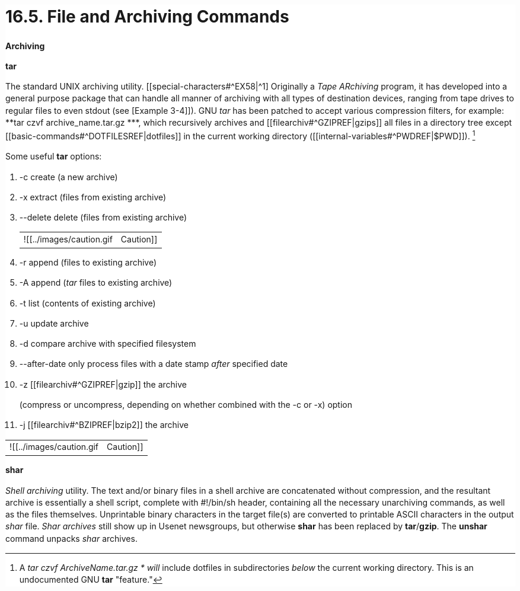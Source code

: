# 16.5. File and Archiving Commands

**Archiving**

**tar**

The standard UNIX archiving utility. [[special-characters#^EX58|^1] Originally a _Tape ARchiving_ program, it has developed into a general purpose package that can handle all manner of archiving with all types of destination devices, ranging from tape drives to regular files to even stdout (see [Example 3-4]]). GNU _tar_ has been patched to accept various compression filters, for example: **tar czvf archive_name.tar.gz ***, which recursively archives and [[filearchiv#^GZIPREF|gzips]] all files in a directory tree except [[basic-commands#^DOTFILESREF|dotfiles]] in the current working directory ([[internal-variables#^PWDREF|$PWD]]). [^2]

Some useful **tar** options:

1. -c create (a new archive)
    
2. -x extract (files from existing archive)
    
3. --delete delete (files from existing archive)
    
    |   |   |
    |---|---|
    |![[../images/caution.gif|Caution]]|This option will not work on magnetic tape devices.|
    
4. -r append (files to existing archive)
    
5. -A append (_tar_ files to existing archive)
    
6. -t list (contents of existing archive)
    
7. -u update archive
    
8. -d compare archive with specified filesystem
    
9. --after-date only process files with a date stamp _after_ specified date
    
10. -z [[filearchiv#^GZIPREF|gzip]] the archive
    
    (compress or uncompress, depending on whether combined with the -c or -x) option
    
11. -j [[filearchiv#^BZIPREF|bzip2]] the archive
    

|   |   |
|---|---|
|![[../images/caution.gif|Caution]]|It may be difficult to recover data from a corrupted _gzipped_ tar archive. When archiving important files, make multiple backups.|

**shar**

_Shell archiving_ utility. The text and/or binary files in a shell archive are concatenated without compression, and the resultant archive is essentially a shell script, complete with #!/bin/sh header, containing all the necessary unarchiving commands, as well as the files themselves. Unprintable binary characters in the target file(s) are converted to printable ASCII characters in the output _shar_ file. _Shar archives_ still show up in Usenet newsgroups, but otherwise **shar** has been replaced by **tar**/**gzip**. The **unshar** command unpacks _shar_ archives.


[^1]: An _archive_, in the sense discussed here, is simply a set of related files stored in a single location.
[^2]: A _tar czvf ArchiveName.tar.gz *_ _will_ include dotfiles in subdirectories _below_ the current working directory. This is an undocumented GNU **tar** "feature."
[^3]: The checksum may be expressed as a _hexadecimal_ number, or to some other base.
[^4]: For even _better_ security, use the _sha256sum_, _sha512_, and _sha1pass_ commands.
[^5]: This is a symmetric block cipher, used to encrypt files on a single system or local network, as opposed to the _public key_ cipher class, of which _pgp_ is a well-known example.
[^6]: Creates a temporary _directory_ when invoked with the -d option.